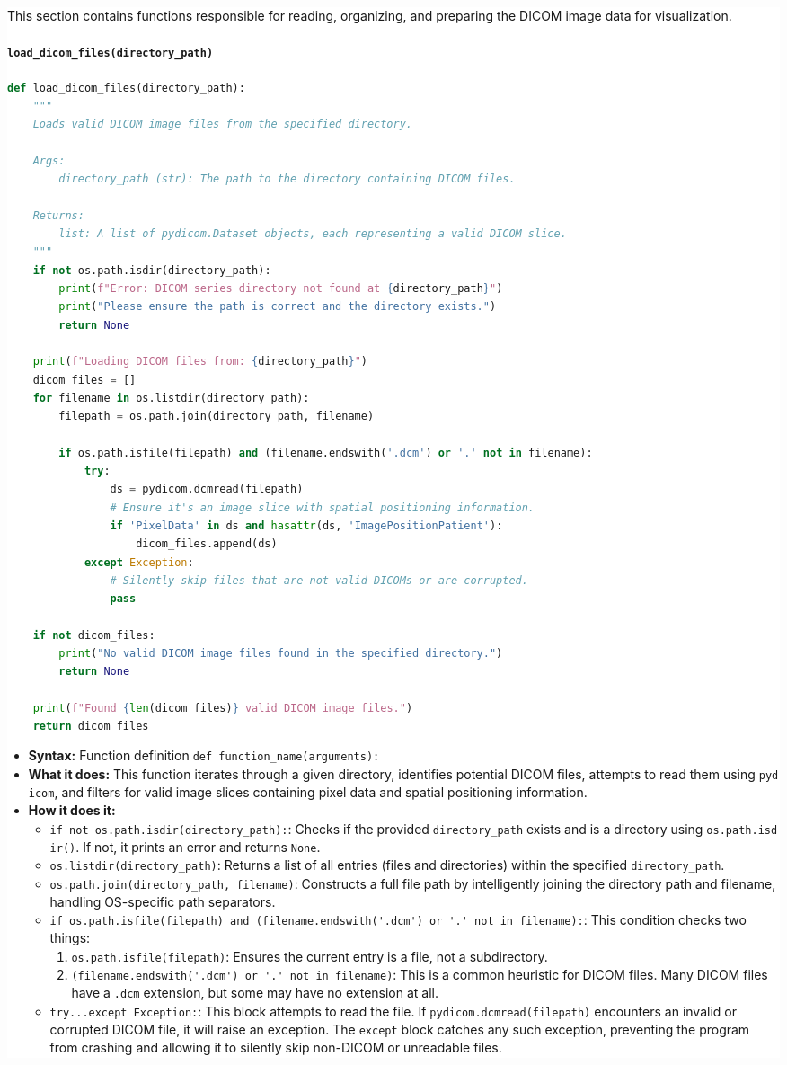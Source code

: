 This section contains functions responsible for reading, organizing, and preparing the DICOM image data for visualization.

#### `load_dicom_files(directory_path)`

```python
def load_dicom_files(directory_path):
    """
    Loads valid DICOM image files from the specified directory.

    Args:
        directory_path (str): The path to the directory containing DICOM files.

    Returns:
        list: A list of pydicom.Dataset objects, each representing a valid DICOM slice.
    """
    if not os.path.isdir(directory_path):
        print(f"Error: DICOM series directory not found at {directory_path}")
        print("Please ensure the path is correct and the directory exists.")
        return None

    print(f"Loading DICOM files from: {directory_path}")
    dicom_files = []
    for filename in os.listdir(directory_path):
        filepath = os.path.join(directory_path, filename)

        if os.path.isfile(filepath) and (filename.endswith('.dcm') or '.' not in filename):
            try:
                ds = pydicom.dcmread(filepath)
                # Ensure it's an image slice with spatial positioning information.
                if 'PixelData' in ds and hasattr(ds, 'ImagePositionPatient'):
                    dicom_files.append(ds)
            except Exception:
                # Silently skip files that are not valid DICOMs or are corrupted.
                pass

    if not dicom_files:
        print("No valid DICOM image files found in the specified directory.")
        return None

    print(f"Found {len(dicom_files)} valid DICOM image files.")
    return dicom_files
```

  * **Syntax:** Function definition `def function_name(arguments):`
  * **What it does:** This function iterates through a given directory, identifies potential DICOM files, attempts to read them using `pydicom`, and filters for valid image slices containing pixel data and spatial positioning information.
  * **How it does it:**
      * `if not os.path.isdir(directory_path):`: Checks if the provided `directory_path` exists and is a directory using `os.path.isdir()`. If not, it prints an error and returns `None`.
      * `os.listdir(directory_path)`: Returns a list of all entries (files and directories) within the specified `directory_path`.
      * `os.path.join(directory_path, filename)`: Constructs a full file path by intelligently joining the directory path and filename, handling OS-specific path separators.
      * `if os.path.isfile(filepath) and (filename.endswith('.dcm') or '.' not in filename):`: This condition checks two things:
        1.  `os.path.isfile(filepath)`: Ensures the current entry is a file, not a subdirectory.
        2.  `(filename.endswith('.dcm') or '.' not in filename)`: This is a common heuristic for DICOM files. Many DICOM files have a `.dcm` extension, but some may have no extension at all.
      * `try...except Exception:`: This block attempts to read the file. If `pydicom.dcmread(filepath)` encounters an invalid or corrupted DICOM file, it will raise an exception. The `except` block catches any such exception, preventing the program from crashing and allowing it to silently skip non-DICOM or unreadable files.